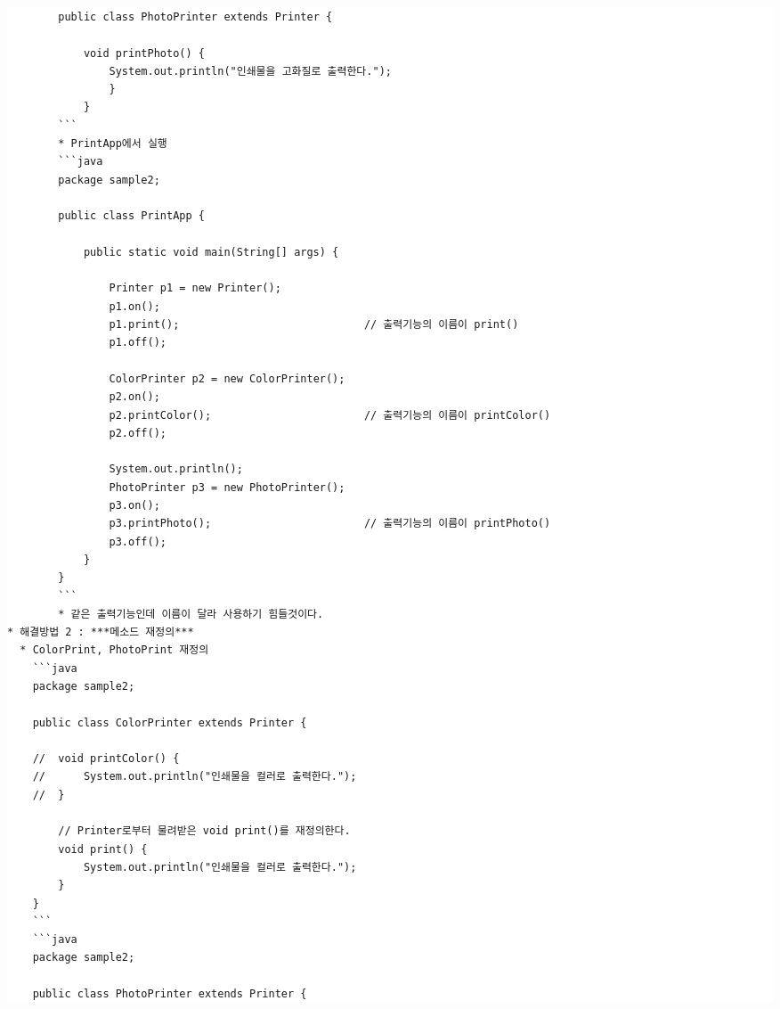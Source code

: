             public class PhotoPrinter extends Printer {

                void printPhoto() {
                    System.out.println("인쇄물을 고화질로 출력한다.");
                    }
                }
            ```
            * PrintApp에서 실행
            ```java
            package sample2;

            public class PrintApp {

                public static void main(String[] args) {
                    
                    Printer p1 = new Printer();
                    p1.on();
                    p1.print();								// 출력기능의 이름이 print()
                    p1.off();
                    
                    ColorPrinter p2 = new ColorPrinter();
                    p2.on();
                    p2.printColor();						// 출력기능의 이름이 printColor()
                    p2.off();
                    
                    System.out.println();
                    PhotoPrinter p3 = new PhotoPrinter();	
                    p3.on();
                    p3.printPhoto();                        // 출력기능의 이름이 printPhoto()
                    p3.off();
                }
            }
            ```
            * 같은 출력기능인데 이름이 달라 사용하기 힘들것이다.
    * 해결방법 2 : ***메소드 재정의***
      * ColorPrint, PhotoPrint 재정의
        ```java
        package sample2;

        public class ColorPrinter extends Printer {

        //	void printColor() {
        //		System.out.println("인쇄물을 컬러로 출력한다.");
        //	}
            
            // Printer로부터 물려받은 void print()를 재정의한다.
            void print() {
                System.out.println("인쇄물을 컬러로 출력한다.");
            }
        }
        ```
        ```java
        package sample2;

        public class PhotoPrinter extends Printer {
